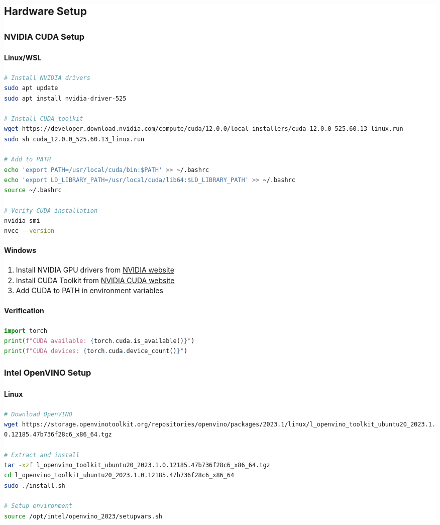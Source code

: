 ## Hardware Setup

### NVIDIA CUDA Setup

#### Linux/WSL

```bash
# Install NVIDIA drivers
sudo apt update
sudo apt install nvidia-driver-525

# Install CUDA toolkit
wget https://developer.download.nvidia.com/compute/cuda/12.0.0/local_installers/cuda_12.0.0_525.60.13_linux.run
sudo sh cuda_12.0.0_525.60.13_linux.run

# Add to PATH
echo 'export PATH=/usr/local/cuda/bin:$PATH' >> ~/.bashrc
echo 'export LD_LIBRARY_PATH=/usr/local/cuda/lib64:$LD_LIBRARY_PATH' >> ~/.bashrc
source ~/.bashrc

# Verify CUDA installation
nvidia-smi
nvcc --version
```

#### Windows

1. Install NVIDIA GPU drivers from [NVIDIA website](https://www.nvidia.com/drivers)
2. Install CUDA Toolkit from [NVIDIA CUDA website](https://developer.nvidia.com/cuda-downloads)
3. Add CUDA to PATH in environment variables

#### Verification

```python
import torch
print(f"CUDA available: {torch.cuda.is_available()}")
print(f"CUDA devices: {torch.cuda.device_count()}")
```

### Intel OpenVINO Setup

#### Linux

```bash
# Download OpenVINO
wget https://storage.openvinotoolkit.org/repositories/openvino/packages/2023.1/linux/l_openvino_toolkit_ubuntu20_2023.1.0.12185.47b736f28c6_x86_64.tgz

# Extract and install
tar -xzf l_openvino_toolkit_ubuntu20_2023.1.0.12185.47b736f28c6_x86_64.tgz
cd l_openvino_toolkit_ubuntu20_2023.1.0.12185.47b736f28c6_x86_64
sudo ./install.sh

# Setup environment
source /opt/intel/openvino_2023/setupvars.sh
```
